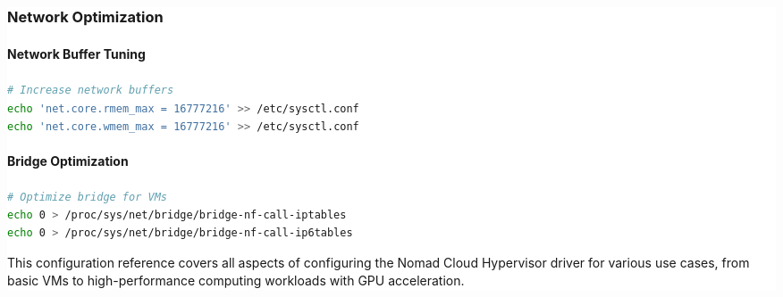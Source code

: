 ### Network Optimization

#### Network Buffer Tuning
```bash
# Increase network buffers
echo 'net.core.rmem_max = 16777216' >> /etc/sysctl.conf
echo 'net.core.wmem_max = 16777216' >> /etc/sysctl.conf
```

#### Bridge Optimization
```bash
# Optimize bridge for VMs
echo 0 > /proc/sys/net/bridge/bridge-nf-call-iptables
echo 0 > /proc/sys/net/bridge/bridge-nf-call-ip6tables
```

This configuration reference covers all aspects of configuring the Nomad Cloud Hypervisor driver for various use cases, from basic VMs to high-performance computing workloads with GPU acceleration.